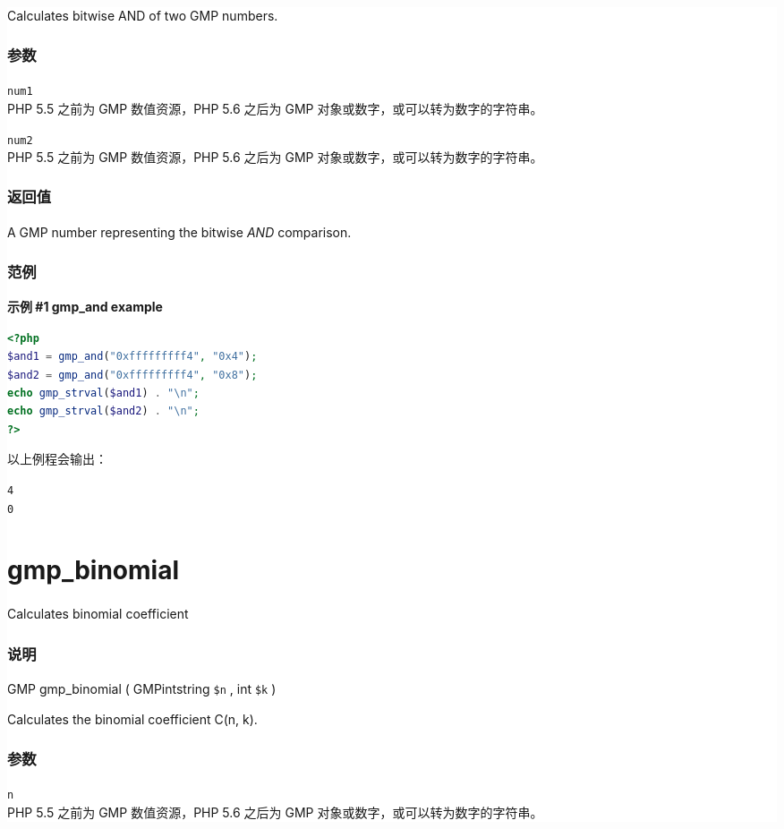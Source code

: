 Calculates bitwise AND of two GMP numbers.

### 参数

`num1`  
PHP 5.5 之前为 GMP 数值<span class="type">资源</span>，PHP 5.6 之后为
<span class="classname">GMP</span> 对象或数字，或可以转为数字的字符串。

`num2`  
PHP 5.5 之前为 GMP 数值<span class="type">资源</span>，PHP 5.6 之后为
<span class="classname">GMP</span> 对象或数字，或可以转为数字的字符串。

### 返回值

A GMP number representing the bitwise *AND* comparison.

### 范例

**示例 \#1 <span class="function">gmp\_and</span> example**

``` php
<?php
$and1 = gmp_and("0xfffffffff4", "0x4");
$and2 = gmp_and("0xfffffffff4", "0x8");
echo gmp_strval($and1) . "\n";
echo gmp_strval($and2) . "\n";
?>
```

以上例程会输出：

    4
    0

gmp\_binomial
=============

Calculates binomial coefficient

### 说明

<span class="type">GMP</span> <span
class="methodname">gmp\_binomial</span> ( <span
class="methodparam"><span class="type"><span
class="type">GMP</span><span class="type">int</span><span
class="type">string</span></span> `$n`</span> , <span
class="methodparam"><span class="type">int</span> `$k`</span> )

Calculates the binomial coefficient C(n, k).

### 参数

`n`  
PHP 5.5 之前为 GMP 数值<span class="type">资源</span>，PHP 5.6 之后为
<span class="classname">GMP</span> 对象或数字，或可以转为数字的字符串。
